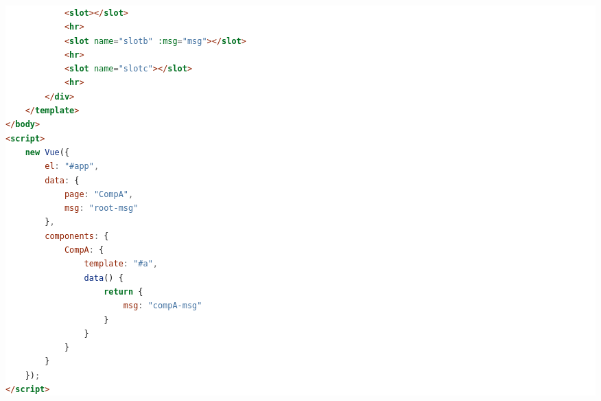 ```html
            <slot></slot>
            <hr>
            <slot name="slotb" :msg="msg"></slot>
            <hr>
            <slot name="slotc"></slot>
            <hr>
        </div>
    </template>
</body>
<script>
    new Vue({
        el: "#app",
        data: {
            page: "CompA",
            msg: "root-msg"
        },
        components: {
            CompA: {
                template: "#a",
                data() {
                    return {
                        msg: "compA-msg"
                    }
                }
            }
        }
    });
</script>
```





























